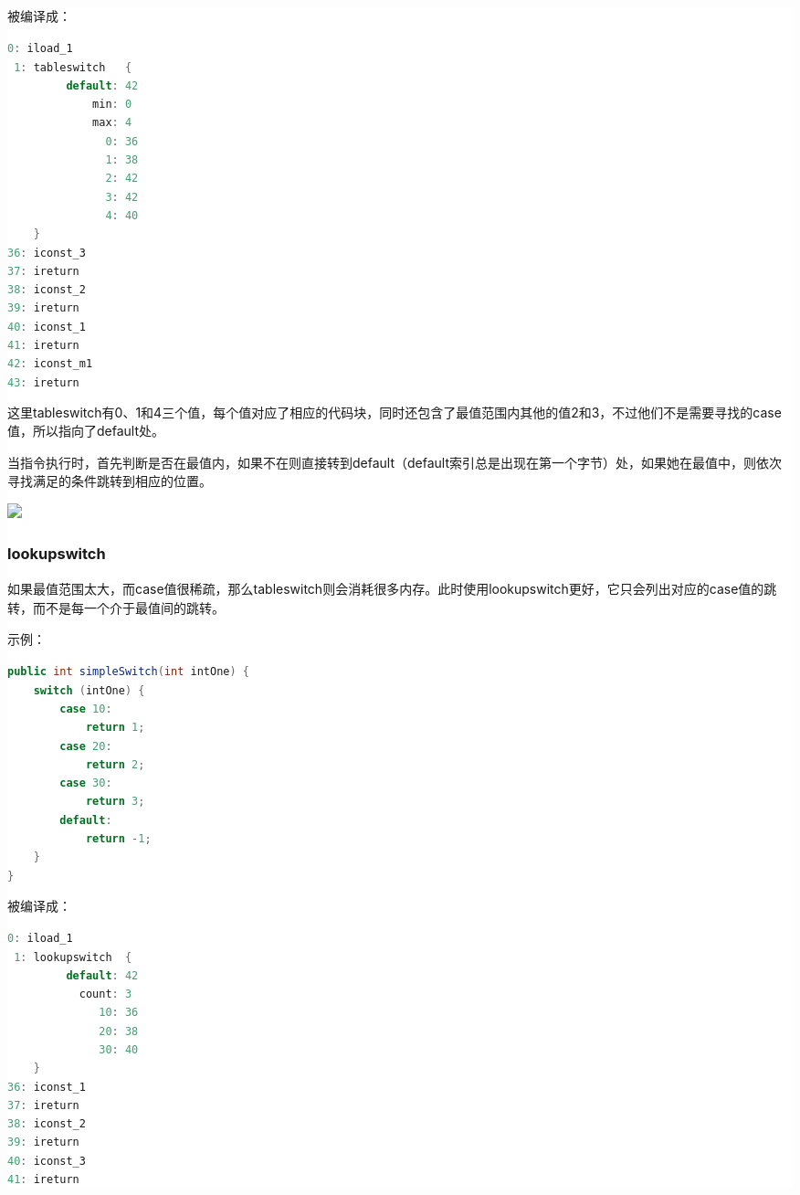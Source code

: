 被编译成：

```java
0: iload_1
 1: tableswitch   {
         default: 42
             min: 0
             max: 4
               0: 36
               1: 38
               2: 42
               3: 42
               4: 40
    }
36: iconst_3
37: ireturn
38: iconst_2
39: ireturn
40: iconst_1
41: ireturn
42: iconst_m1
43: ireturn
```

这里tableswitch有0、1和4三个值，每个值对应了相应的代码块，同时还包含了最值范围内其他的值2和3，不过他们不是需要寻找的case值，所以指向了default处。

当指令执行时，首先判断是否在最值内，如果不在则直接转到default（default索引总是出现在第一个字节）处，如果她在最值中，则依次寻找满足的条件跳转到相应的位置。

![](https://i.imgur.com/Bg4695Y.png)

### lookupswitch

如果最值范围太大，而case值很稀疏，那么tableswitch则会消耗很多内存。此时使用lookupswitch更好，它只会列出对应的case值的跳转，而不是每一个介于最值间的跳转。

示例：

```java
public int simpleSwitch(int intOne) {
    switch (intOne) {
        case 10:
            return 1;
        case 20:
            return 2;
        case 30:
            return 3;
        default:
            return -1;
    }
}
```

被编译成：

```java
0: iload_1
 1: lookupswitch  {
         default: 42
           count: 3
              10: 36
              20: 38
              30: 40
    }
36: iconst_1
37: ireturn
38: iconst_2
39: ireturn
40: iconst_3
41: ireturn
```